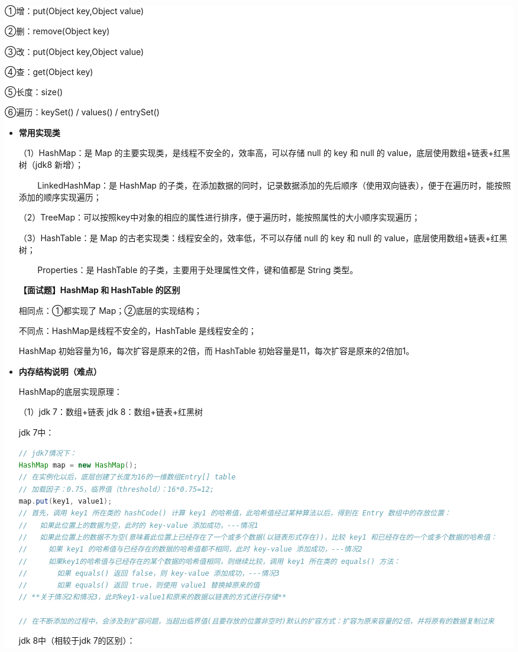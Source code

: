   ①增：put(Object key,Object value)

  ②删：remove(Object key)

  ③改：put(Object key,Object value)

  ④查：get(Object key)

  ⑤长度：size()

  ⑥遍历：keySet() / values() / entrySet()

- **常用实现类**

  （1）HashMap：是 Map 的主要实现类，是线程不安全的，效率高，可以存储 null 的 key 和 null 的 value，底层使用数组+链表+红黑树（jdk8 新增）；

  ​    &nbsp;&nbsp;&nbsp;&nbsp;&nbsp;&nbsp;&nbsp;LinkedHashMap：是 HashMap 的子类，在添加数据的同时，记录数据添加的先后顺序（使用双向链表），便于在遍历时，能按照添加的顺序实现遍历；

  （2）TreeMap：可以按照key中对象的相应的属性进行排序，便于遍历时，能按照属性的大小顺序实现遍历；

  （3）HashTable：是 Map 的古老实现类：线程安全的，效率低，不可以存储 null 的 key 和 null 的 value，底层使用数组+链表+红黑树；

  ​    &nbsp;&nbsp;&nbsp;&nbsp;&nbsp;&nbsp;&nbsp;Properties：是 HashTable 的子类，主要用于处理属性文件，键和值都是 String 类型。

  **【面试题】HashMap 和 HashTable 的区别**

  相同点：①都实现了 Map；②底层的实现结构；

  不同点：HashMap是线程不安全的，HashTable 是线程安全的；

  HashMap 初始容量为16，每次扩容是原来的2倍，而 HashTable 初始容量是11，每次扩容是原来的2倍加1。

- **内存结构说明（难点）**

  HashMap的底层实现原理：

  （1）jdk 7：数组+链表  jdk 8：数组+链表+红黑树

  jdk 7中：

  ```java
  // jdk7情况下：
  HashMap map = new HashMap(); 
  // 在实例化以后，底层创建了长度为16的一维数组Entry[] table
  // 加载因子：0.75，临界值（threshold）：16*0.75=12;
  map.put(key1, value1);
  // 首先，调用 key1 所在类的 hashCode() 计算 key1 的哈希值，此哈希值经过某种算法以后，得到在 Entry 数组中的存放位置：
  //   如果此位置上的数据为空，此时的 key-value 添加成功，---情况1
  //   如果此位置上的数据不为空(意味着此位置上已经存在了一个或多个数据(以链表形式存在))，比较 key1 和已经存在的一个或多个数据的哈希值：
  //     如果 key1 的哈希值与已经存在的数据的哈希值都不相同，此时 key-value 添加成功，---情况2
  //     如果key1的哈希值与已经存在的某个数据的哈希值相同，则继续比较，调用 key1 所在类的 equals() 方法：
  //       如果 equals() 返回 false，则 key-value 添加成功，---情况3
  //       如果 equals() 返回 true，则使用 value1 替换掉原来的值
  // **关于情况2和情况3，此时key1-value1和原来的数据以链表的方式进行存储**
  
  // 在不断添加的过程中，会涉及到扩容问题，当超出临界值(且要存放的位置非空时)默认的扩容方式：扩容为原来容量的2倍，并将原有的数据复制过来
  ```

  jdk 8中（相较于jdk 7的区别）：
